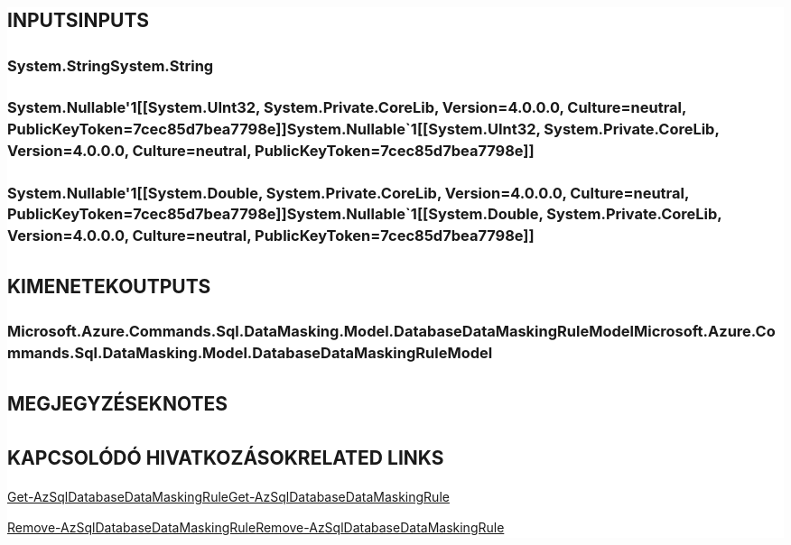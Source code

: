 ## <span data-ttu-id="ed70e-174">INPUTS</span><span class="sxs-lookup"><span data-stu-id="ed70e-174">INPUTS</span></span>

### <span data-ttu-id="ed70e-175">System.String</span><span class="sxs-lookup"><span data-stu-id="ed70e-175">System.String</span></span>

### <span data-ttu-id="ed70e-176">System.Nullable'1[[System.UInt32, System.Private.CoreLib, Version=4.0.0.0, Culture=neutral, PublicKeyToken=7cec85d7bea7798e]]</span><span class="sxs-lookup"><span data-stu-id="ed70e-176">System.Nullable\`1[[System.UInt32, System.Private.CoreLib, Version=4.0.0.0, Culture=neutral, PublicKeyToken=7cec85d7bea7798e]]</span></span>

### <span data-ttu-id="ed70e-177">System.Nullable'1[[System.Double, System.Private.CoreLib, Version=4.0.0.0, Culture=neutral, PublicKeyToken=7cec85d7bea7798e]]</span><span class="sxs-lookup"><span data-stu-id="ed70e-177">System.Nullable\`1[[System.Double, System.Private.CoreLib, Version=4.0.0.0, Culture=neutral, PublicKeyToken=7cec85d7bea7798e]]</span></span>

## <span data-ttu-id="ed70e-178">KIMENETEK</span><span class="sxs-lookup"><span data-stu-id="ed70e-178">OUTPUTS</span></span>

### <span data-ttu-id="ed70e-179">Microsoft.Azure.Commands.Sql.DataMasking.Model.DatabaseDataMaskingRuleModel</span><span class="sxs-lookup"><span data-stu-id="ed70e-179">Microsoft.Azure.Commands.Sql.DataMasking.Model.DatabaseDataMaskingRuleModel</span></span>

## <span data-ttu-id="ed70e-180">MEGJEGYZÉSEK</span><span class="sxs-lookup"><span data-stu-id="ed70e-180">NOTES</span></span>

## <span data-ttu-id="ed70e-181">KAPCSOLÓDÓ HIVATKOZÁSOK</span><span class="sxs-lookup"><span data-stu-id="ed70e-181">RELATED LINKS</span></span>

[<span data-ttu-id="ed70e-182">Get-AzSqlDatabaseDataMaskingRule</span><span class="sxs-lookup"><span data-stu-id="ed70e-182">Get-AzSqlDatabaseDataMaskingRule</span></span>](./Get-AzSqlDatabaseDataMaskingRule.md)

[<span data-ttu-id="ed70e-183">Remove-AzSqlDatabaseDataMaskingRule</span><span class="sxs-lookup"><span data-stu-id="ed70e-183">Remove-AzSqlDatabaseDataMaskingRule</span></span>](./Remove-AzSqlDatabaseDataMaskingRule.md)
